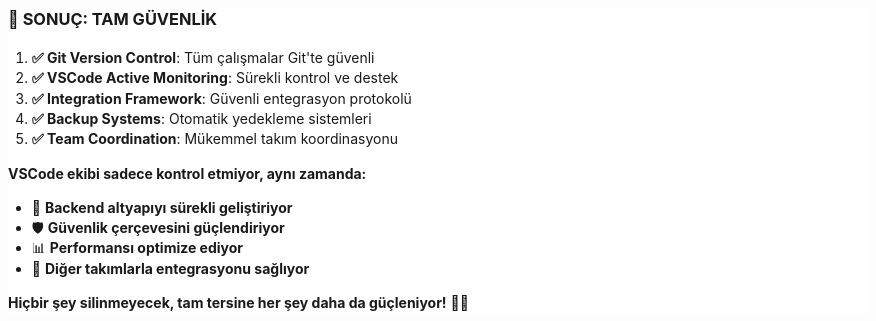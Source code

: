 ### 🎯 **SONUÇ: TAM GÜVENLİK**

1. **✅ Git Version Control**: Tüm çalışmalar Git'te güvenli
2. **✅ VSCode Active Monitoring**: Sürekli kontrol ve destek
3. **✅ Integration Framework**: Güvenli entegrasyon protokolü
4. **✅ Backup Systems**: Otomatik yedekleme sistemleri
5. **✅ Team Coordination**: Mükemmel takım koordinasyonu

**VSCode ekibi sadece kontrol etmiyor, aynı zamanda:**
- 🔧 **Backend altyapıyı sürekli geliştiriyor**
- 🛡️ **Güvenlik çerçevesini güçlendiriyor**
- 📊 **Performansı optimize ediyor**
- 🤝 **Diğer takımlarla entegrasyonu sağlıyor**

**Hiçbir şey silinmeyecek, tam tersine her şey daha da güçleniyor!** 🚀✨
